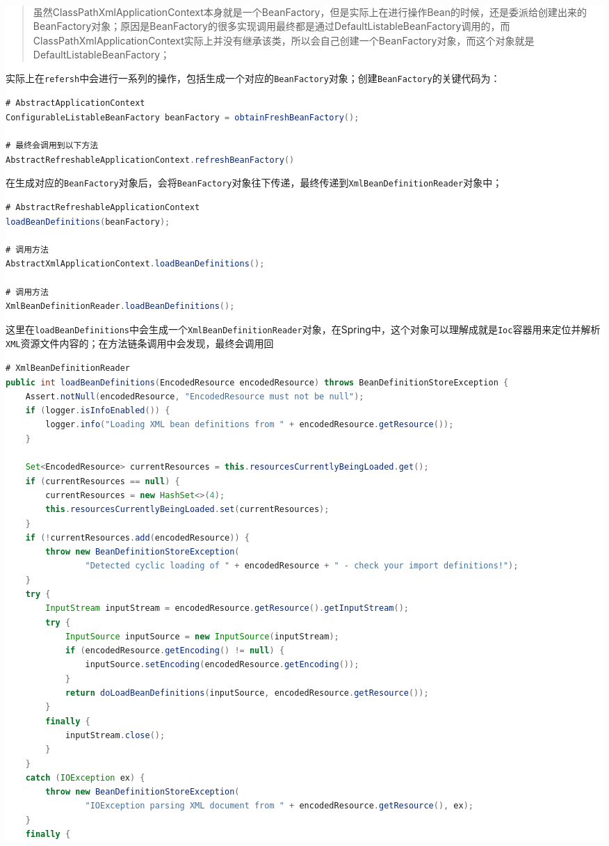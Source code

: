 > 虽然ClassPathXmlApplicationContext本身就是一个BeanFactory，但是实际上在进行操作Bean的时候，还是委派给创建出来的BeanFactory对象；原因是BeanFactory的很多实现调用最终都是通过DefaultListableBeanFactory调用的，而ClassPathXmlApplicationContext实际上并没有继承该类，所以会自己创建一个BeanFactory对象，而这个对象就是DefaultListableBeanFactory；

实际上在`refersh`中会进行一系列的操作，包括生成一个对应的`BeanFactory`对象；创建`BeanFactory`的关键代码为：

```java
# AbstractApplicationContext
ConfigurableListableBeanFactory beanFactory = obtainFreshBeanFactory();

# 最终会调用到以下方法
AbstractRefreshableApplicationContext.refreshBeanFactory()
```

在生成对应的`BeanFactory`对象后，会将`BeanFactory`对象往下传递，最终传递到`XmlBeanDefinitionReader`对象中；

```java
# AbstractRefreshableApplicationContext
loadBeanDefinitions(beanFactory);

# 调用方法
AbstractXmlApplicationContext.loadBeanDefinitions();

# 调用方法
XmlBeanDefinitionReader.loadBeanDefinitions();
```

这里在`loadBeanDefinitions`中会生成一个`XmlBeanDefinitionReader`对象，在Spring中，这个对象可以理解成就是`Ioc`容器用来定位并解析`XML`资源文件内容的；在方法链条调用中会发现，最终会调用回

```java
# XmlBeanDefinitionReader
public int loadBeanDefinitions(EncodedResource encodedResource) throws BeanDefinitionStoreException {
	Assert.notNull(encodedResource, "EncodedResource must not be null");
	if (logger.isInfoEnabled()) {
		logger.info("Loading XML bean definitions from " + encodedResource.getResource());
	}

	Set<EncodedResource> currentResources = this.resourcesCurrentlyBeingLoaded.get();
	if (currentResources == null) {
		currentResources = new HashSet<>(4);
		this.resourcesCurrentlyBeingLoaded.set(currentResources);
	}
	if (!currentResources.add(encodedResource)) {
		throw new BeanDefinitionStoreException(
				"Detected cyclic loading of " + encodedResource + " - check your import definitions!");
	}
	try {
		InputStream inputStream = encodedResource.getResource().getInputStream();
		try {
			InputSource inputSource = new InputSource(inputStream);
			if (encodedResource.getEncoding() != null) {
				inputSource.setEncoding(encodedResource.getEncoding());
			}
			return doLoadBeanDefinitions(inputSource, encodedResource.getResource());
		}
		finally {
			inputStream.close();
		}
	}
	catch (IOException ex) {
		throw new BeanDefinitionStoreException(
				"IOException parsing XML document from " + encodedResource.getResource(), ex);
	}
	finally {
```